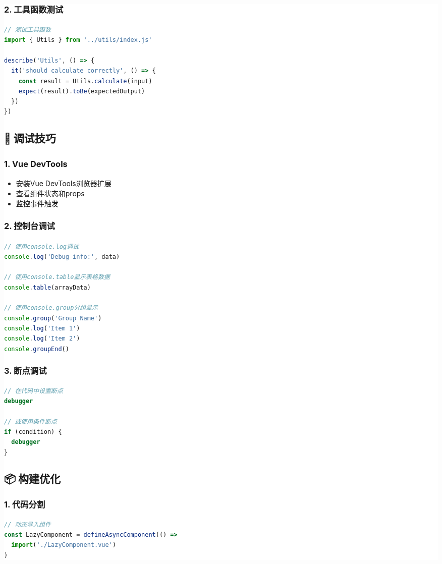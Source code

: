 ### 2. 工具函数测试
```javascript
// 测试工具函数
import { Utils } from '../utils/index.js'

describe('Utils', () => {
  it('should calculate correctly', () => {
    const result = Utils.calculate(input)
    expect(result).toBe(expectedOutput)
  })
})
```

## 🐛 调试技巧

### 1. Vue DevTools
- 安装Vue DevTools浏览器扩展
- 查看组件状态和props
- 监控事件触发

### 2. 控制台调试
```javascript
// 使用console.log调试
console.log('Debug info:', data)

// 使用console.table显示表格数据
console.table(arrayData)

// 使用console.group分组显示
console.group('Group Name')
console.log('Item 1')
console.log('Item 2')
console.groupEnd()
```

### 3. 断点调试
```javascript
// 在代码中设置断点
debugger

// 或使用条件断点
if (condition) {
  debugger
}
```

## 📦 构建优化

### 1. 代码分割
```javascript
// 动态导入组件
const LazyComponent = defineAsyncComponent(() => 
  import('./LazyComponent.vue')
)
```
